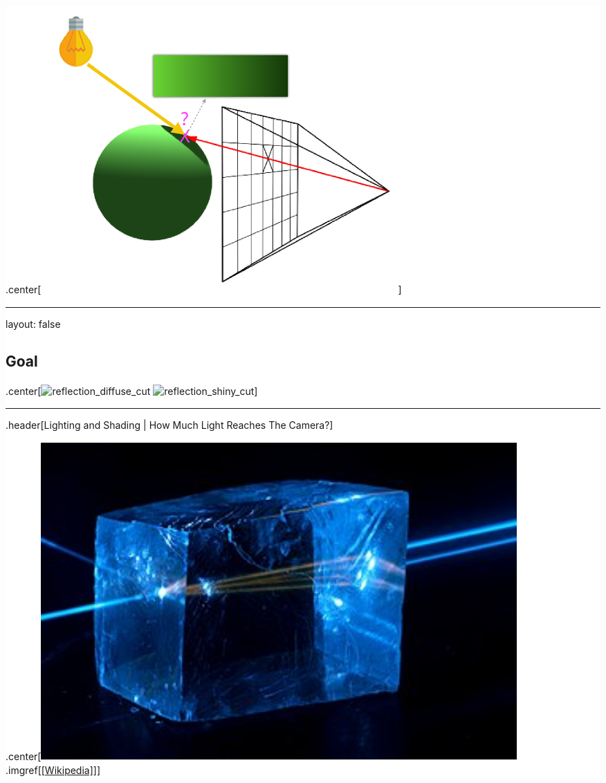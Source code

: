 .center[<img src="img/shading_03_sp.png" alt="shading_03_sp" style="width:60%;">]



---
layout: false

## Goal

.center[<img src="./img/reflection_diffuse_cut.png" alt="reflection_diffuse_cut" style="width:42%;"> <img src="./img/reflection_shiny_cut.png" alt="reflection_shiny_cut" style="width:42%;">]



---
.header[Lighting and Shading | How Much Light Reaches The Camera?]

.center[<img src="img/photon_01.png" alt="photon_01" style="width:80%;">  
.imgref[[[Wikipedia]](https://upload.wikimedia.org/wikipedia/commons/thumb/3/39/Fluorescence_in_calcite.jpg/300px-Fluorescence_in_calcite.jpg)]]
